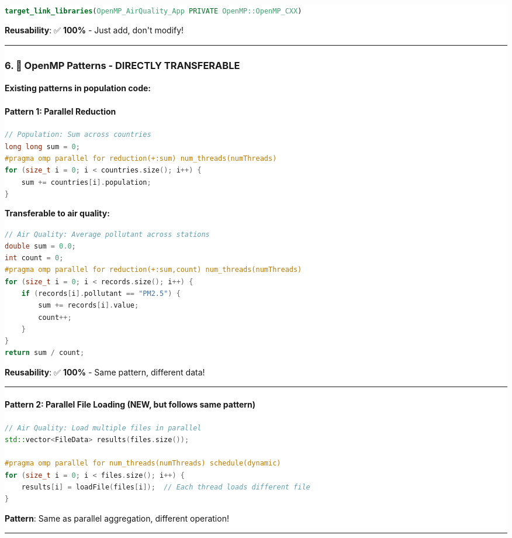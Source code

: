 ```cmake
target_link_libraries(OpenMP_AirQuality_App PRIVATE OpenMP::OpenMP_CXX)
```

**Reusability**: ✅ **100%** - Just add, don't modify!

---

### 6. 🔄 **OpenMP Patterns** - DIRECTLY TRANSFERABLE

**Existing patterns in population code:**

#### Pattern 1: Parallel Reduction
```cpp
// Population: Sum across countries
long long sum = 0;
#pragma omp parallel for reduction(+:sum) num_threads(numThreads)
for (size_t i = 0; i < countries.size(); i++) {
    sum += countries[i].population;
}
```

**Transferable to air quality:**
```cpp
// Air Quality: Average pollutant across stations
double sum = 0.0;
int count = 0;
#pragma omp parallel for reduction(+:sum,count) num_threads(numThreads)
for (size_t i = 0; i < records.size(); i++) {
    if (records[i].pollutant == "PM2.5") {
        sum += records[i].value;
        count++;
    }
}
return sum / count;
```

**Reusability**: ✅ **100%** - Same pattern, different data!

---

#### Pattern 2: Parallel File Loading (NEW, but follows same pattern)
```cpp
// Air Quality: Load multiple files in parallel
std::vector<FileData> results(files.size());

#pragma omp parallel for num_threads(numThreads) schedule(dynamic)
for (size_t i = 0; i < files.size(); i++) {
    results[i] = loadFile(files[i]);  // Each thread loads different file
}
```

**Pattern**: Same as parallel aggregation, different operation!

---
